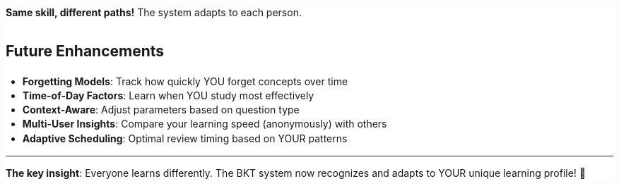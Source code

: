 **Same skill, different paths!** The system adapts to each person.

## Future Enhancements

- **Forgetting Models**: Track how quickly YOU forget concepts over time
- **Time-of-Day Factors**: Learn when YOU study most effectively
- **Context-Aware**: Adjust parameters based on question type
- **Multi-User Insights**: Compare your learning speed (anonymously) with others
- **Adaptive Scheduling**: Optimal review timing based on YOUR patterns

---

**The key insight**: Everyone learns differently. The BKT system now recognizes and adapts to YOUR unique learning profile! 🎯
